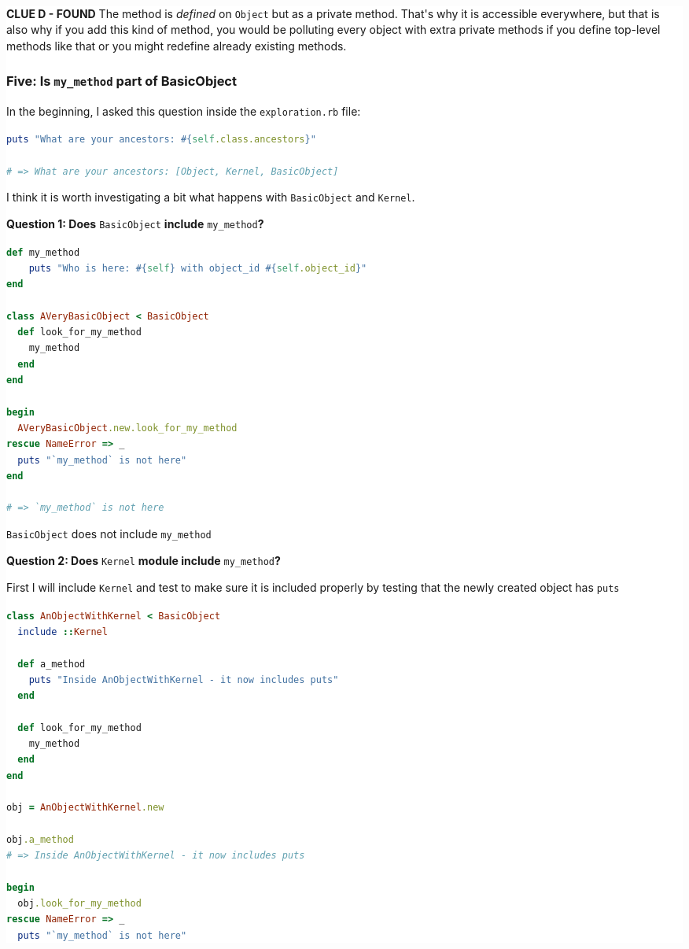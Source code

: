 **CLUE D - FOUND** The method is *defined* on `Object` but as a private method. That's why it is accessible everywhere, but that is also why if you add this kind of method, you would be polluting every object with extra private methods if you define top-level methods like that or you might redefine already existing methods.

### Five: Is `my_method` part of BasicObject

In the beginning, I asked this question inside the `exploration.rb` file:

```ruby
puts "What are your ancestors: #{self.class.ancestors}"

# => What are your ancestors: [Object, Kernel, BasicObject]
```

I think it is worth investigating a bit what happens with `BasicObject` and `Kernel`.

**Question 1: Does** `BasicObject` **include** `my_method`**?**

```ruby
def my_method
	puts "Who is here: #{self} with object_id #{self.object_id}"
end

class AVeryBasicObject < BasicObject
  def look_for_my_method
    my_method
  end
end

begin
  AVeryBasicObject.new.look_for_my_method
rescue NameError => _
  puts "`my_method` is not here"
end

# => `my_method` is not here
```

`BasicObject` does not include `my_method`

**Question 2: Does** `Kernel` **module include** `my_method`**?**

First I will include `Kernel` and test to make sure it is included properly by testing that the newly created object has `puts`

```ruby
class AnObjectWithKernel < BasicObject
  include ::Kernel

  def a_method
    puts "Inside AnObjectWithKernel - it now includes puts"
  end

  def look_for_my_method
    my_method
  end
end

obj = AnObjectWithKernel.new

obj.a_method
# => Inside AnObjectWithKernel - it now includes puts

begin
  obj.look_for_my_method
rescue NameError => _
  puts "`my_method` is not here"
```
